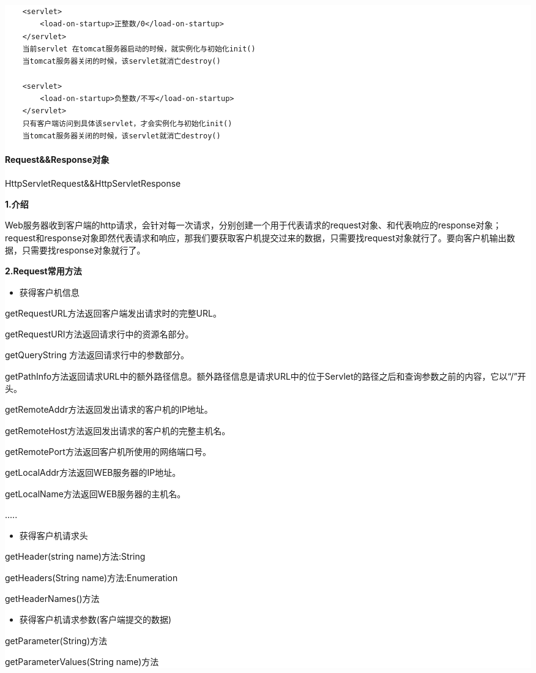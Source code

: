 ~~~
    <servlet>
		<load-on-startup>正整数/0</load-on-startup>
	</servlet>
	当前servlet 在tomcat服务器启动的时候，就实例化与初始化init()	
	当tomcat服务器关闭的时候，该servlet就消亡destroy()
	
	<servlet>
		<load-on-startup>负整数/不写</load-on-startup>
	</servlet>
	只有客户端访问到具体该servlet，才会实例化与初始化init()	
	当tomcat服务器关闭的时候，该servlet就消亡destroy()
~~~



#### Request&&Response对象

HttpServletRequest&&HttpServletResponse

**1.介绍**

Web服务器收到客户端的http请求，会针对每一次请求，分别创建一个用于代表请求的request对象、和代表响应的response对象；request和response对象即然代表请求和响应，那我们要获取客户机提交过来的数据，只需要找request对象就行了。要向客户机输出数据，只需要找response对象就行了。

**2.Request常用方法**

- 获得客户机信息

getRequestURL方法返回客户端发出请求时的完整URL。

getRequestURI方法返回请求行中的资源名部分。

getQueryString 方法返回请求行中的参数部分。

getPathInfo方法返回请求URL中的额外路径信息。额外路径信息是请求URL中的位于Servlet的路径之后和查询参数之前的内容，它以“/”开头。

getRemoteAddr方法返回发出请求的客户机的IP地址。

getRemoteHost方法返回发出请求的客户机的完整主机名。

getRemotePort方法返回客户机所使用的网络端口号。

getLocalAddr方法返回WEB服务器的IP地址。

getLocalName方法返回WEB服务器的主机名。

.....

- 获得客户机请求头

getHeader(string name)方法:String 

getHeaders(String name)方法:Enumeration 

getHeaderNames()方法 

- 获得客户机请求参数(客户端提交的数据)

getParameter(String)方法

getParameterValues(String name)方法
